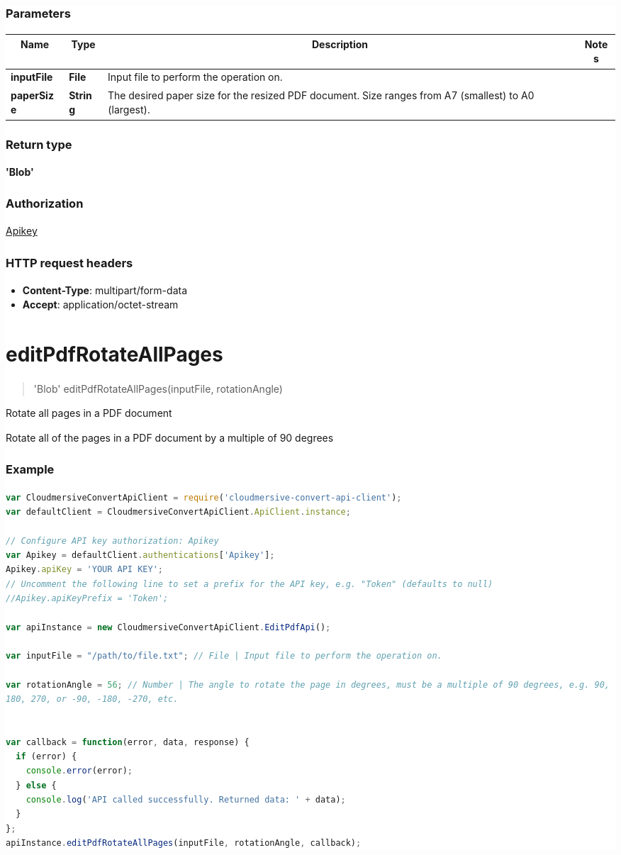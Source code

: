 ### Parameters

Name | Type | Description  | Notes
------------- | ------------- | ------------- | -------------
 **inputFile** | **File**| Input file to perform the operation on. | 
 **paperSize** | **String**| The desired paper size for the resized PDF document. Size ranges from A7 (smallest) to A0 (largest). | 

### Return type

**&#39;Blob&#39;**

### Authorization

[Apikey](../README.md#Apikey)

### HTTP request headers

 - **Content-Type**: multipart/form-data
 - **Accept**: application/octet-stream

<a name="editPdfRotateAllPages"></a>
# **editPdfRotateAllPages**
> &#39;Blob&#39; editPdfRotateAllPages(inputFile, rotationAngle)

Rotate all pages in a PDF document

Rotate all of the pages in a PDF document by a multiple of 90 degrees

### Example
```javascript
var CloudmersiveConvertApiClient = require('cloudmersive-convert-api-client');
var defaultClient = CloudmersiveConvertApiClient.ApiClient.instance;

// Configure API key authorization: Apikey
var Apikey = defaultClient.authentications['Apikey'];
Apikey.apiKey = 'YOUR API KEY';
// Uncomment the following line to set a prefix for the API key, e.g. "Token" (defaults to null)
//Apikey.apiKeyPrefix = 'Token';

var apiInstance = new CloudmersiveConvertApiClient.EditPdfApi();

var inputFile = "/path/to/file.txt"; // File | Input file to perform the operation on.

var rotationAngle = 56; // Number | The angle to rotate the page in degrees, must be a multiple of 90 degrees, e.g. 90, 180, 270, or -90, -180, -270, etc.


var callback = function(error, data, response) {
  if (error) {
    console.error(error);
  } else {
    console.log('API called successfully. Returned data: ' + data);
  }
};
apiInstance.editPdfRotateAllPages(inputFile, rotationAngle, callback);
```
